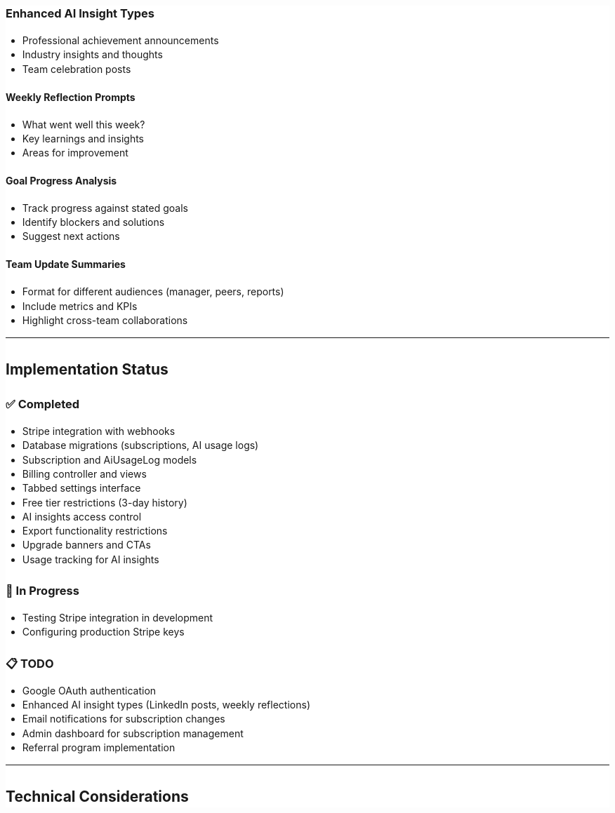 ### Enhanced AI Insight Types
- Professional achievement announcements
- Industry insights and thoughts
- Team celebration posts

#### Weekly Reflection Prompts
- What went well this week?
- Key learnings and insights
- Areas for improvement

#### Goal Progress Analysis
- Track progress against stated goals
- Identify blockers and solutions
- Suggest next actions

#### Team Update Summaries
- Format for different audiences (manager, peers, reports)
- Include metrics and KPIs
- Highlight cross-team collaborations

---

## Implementation Status

### ✅ Completed
- Stripe integration with webhooks
- Database migrations (subscriptions, AI usage logs)
- Subscription and AiUsageLog models
- Billing controller and views
- Tabbed settings interface
- Free tier restrictions (3-day history)
- AI insights access control
- Export functionality restrictions
- Upgrade banners and CTAs
- Usage tracking for AI insights

### 🔄 In Progress
- Testing Stripe integration in development
- Configuring production Stripe keys

### 📋 TODO
- Google OAuth authentication
- Enhanced AI insight types (LinkedIn posts, weekly reflections)
- Email notifications for subscription changes
- Admin dashboard for subscription management
- Referral program implementation

---

## Technical Considerations
